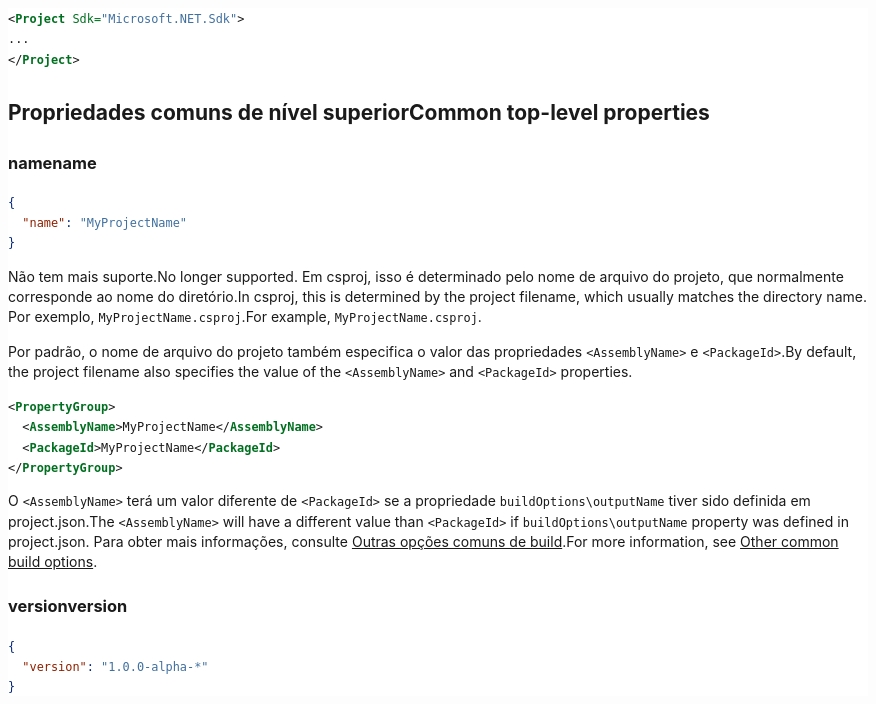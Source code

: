 ```xml
<Project Sdk="Microsoft.NET.Sdk">
...
</Project>
```

## <a name="common-top-level-properties"></a><span data-ttu-id="5d4e1-111">Propriedades comuns de nível superior</span><span class="sxs-lookup"><span data-stu-id="5d4e1-111">Common top-level properties</span></span>

### <a name="name"></a><span data-ttu-id="5d4e1-112">name</span><span class="sxs-lookup"><span data-stu-id="5d4e1-112">name</span></span>

```json
{
  "name": "MyProjectName"
}
```

<span data-ttu-id="5d4e1-113">Não tem mais suporte.</span><span class="sxs-lookup"><span data-stu-id="5d4e1-113">No longer supported.</span></span> <span data-ttu-id="5d4e1-114">Em csproj, isso é determinado pelo nome de arquivo do projeto, que normalmente corresponde ao nome do diretório.</span><span class="sxs-lookup"><span data-stu-id="5d4e1-114">In csproj, this is determined by the project filename, which usually matches the directory name.</span></span> <span data-ttu-id="5d4e1-115">Por exemplo, `MyProjectName.csproj`.</span><span class="sxs-lookup"><span data-stu-id="5d4e1-115">For example, `MyProjectName.csproj`.</span></span>

<span data-ttu-id="5d4e1-116">Por padrão, o nome de arquivo do projeto também especifica o valor das propriedades `<AssemblyName>` e `<PackageId>`.</span><span class="sxs-lookup"><span data-stu-id="5d4e1-116">By default, the project filename also specifies the value of the `<AssemblyName>` and `<PackageId>` properties.</span></span>

```xml
<PropertyGroup>
  <AssemblyName>MyProjectName</AssemblyName>
  <PackageId>MyProjectName</PackageId>
</PropertyGroup>
```

<span data-ttu-id="5d4e1-117">O `<AssemblyName>` terá um valor diferente de `<PackageId>` se a propriedade `buildOptions\outputName` tiver sido definida em project.json.</span><span class="sxs-lookup"><span data-stu-id="5d4e1-117">The `<AssemblyName>` will have a different value than `<PackageId>` if `buildOptions\outputName` property was defined in project.json.</span></span>
<span data-ttu-id="5d4e1-118">Para obter mais informações, consulte [Outras opções comuns de build](#other-common-build-options).</span><span class="sxs-lookup"><span data-stu-id="5d4e1-118">For more information, see [Other common build options](#other-common-build-options).</span></span>

### <a name="version"></a><span data-ttu-id="5d4e1-119">version</span><span class="sxs-lookup"><span data-stu-id="5d4e1-119">version</span></span>

```json
{
  "version": "1.0.0-alpha-*"
}
```
